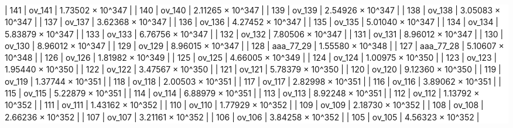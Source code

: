 | 141 | ov_141 | 1.73502 × 10^347 |
| 140 | ov_140 | 2.11265 × 10^347 |
| 139 | ov_139 | 2.54926 × 10^347 |
| 138 | ov_138 | 3.05083 × 10^347 |
| 137 | ov_137 | 3.62368 × 10^347 |
| 136 | ov_136 | 4.27452 × 10^347 |
| 135 | ov_135 | 5.01040 × 10^347 |
| 134 | ov_134 | 5.83879 × 10^347 |
| 133 | ov_133 | 6.76756 × 10^347 |
| 132 | ov_132 | 7.80506 × 10^347 |
| 131 | ov_131 | 8.96012 × 10^347 |
| 130 | ov_130 | 8.96012 × 10^347 |
| 129 | ov_129 | 8.96015 × 10^347 |
| 128 | aaa_77_29 | 1.55580 × 10^348 |
| 127 | aaa_77_28 | 5.10607 × 10^348 |
| 126 | ov_126 | 1.81982 × 10^349 |
| 125 | ov_125 | 4.66005 × 10^349 |
| 124 | ov_124 | 1.00975 × 10^350 |
| 123 | ov_123 | 1.95440 × 10^350 |
| 122 | ov_122 | 3.47567 × 10^350 |
| 121 | ov_121 | 5.78379 × 10^350 |
| 120 | ov_120 | 9.12360 × 10^350 |
| 119 | ov_119 | 1.37744 × 10^351 |
| 118 | ov_118 | 2.00503 × 10^351 |
| 117 | ov_117 | 2.82998 × 10^351 |
| 116 | ov_116 | 3.89062 × 10^351 |
| 115 | ov_115 | 5.22879 × 10^351 |
| 114 | ov_114 | 6.88979 × 10^351 |
| 113 | ov_113 | 8.92248 × 10^351 |
| 112 | ov_112 | 1.13792 × 10^352 |
| 111 | ov_111 | 1.43162 × 10^352 |
| 110 | ov_110 | 1.77929 × 10^352 |
| 109 | ov_109 | 2.18730 × 10^352 |
| 108 | ov_108 | 2.66236 × 10^352 |
| 107 | ov_107 | 3.21161 × 10^352 |
| 106 | ov_106 | 3.84258 × 10^352 |
| 105 | ov_105 | 4.56323 × 10^352 |
